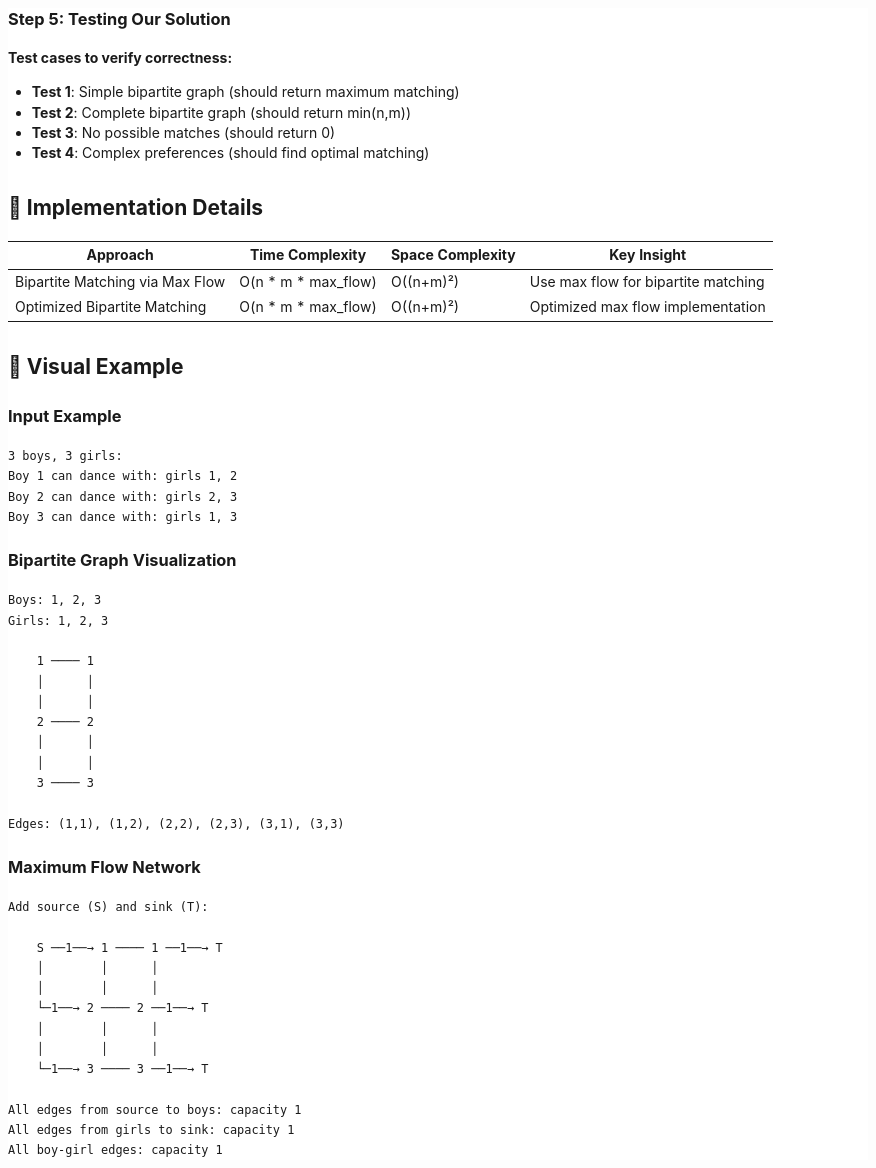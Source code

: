 ### Step 5: Testing Our Solution
**Test cases to verify correctness:**
- **Test 1**: Simple bipartite graph (should return maximum matching)
- **Test 2**: Complete bipartite graph (should return min(n,m))
- **Test 3**: No possible matches (should return 0)
- **Test 4**: Complex preferences (should find optimal matching)

## 🔧 Implementation Details

| Approach | Time Complexity | Space Complexity | Key Insight |
|----------|----------------|------------------|-------------|
| Bipartite Matching via Max Flow | O(n * m * max_flow) | O((n+m)²) | Use max flow for bipartite matching |
| Optimized Bipartite Matching | O(n * m * max_flow) | O((n+m)²) | Optimized max flow implementation |

## 🎨 Visual Example

### Input Example
```
3 boys, 3 girls:
Boy 1 can dance with: girls 1, 2
Boy 2 can dance with: girls 2, 3
Boy 3 can dance with: girls 1, 3
```

### Bipartite Graph Visualization
```
Boys: 1, 2, 3
Girls: 1, 2, 3

    1 ──── 1
    │      │
    │      │
    2 ──── 2
    │      │
    │      │
    3 ──── 3

Edges: (1,1), (1,2), (2,2), (2,3), (3,1), (3,3)
```

### Maximum Flow Network
```
Add source (S) and sink (T):

    S ──1──→ 1 ──── 1 ──1──→ T
    │        │      │
    │        │      │
    └─1──→ 2 ──── 2 ──1──→ T
    │        │      │
    │        │      │
    └─1──→ 3 ──── 3 ──1──→ T

All edges from source to boys: capacity 1
All edges from girls to sink: capacity 1
All boy-girl edges: capacity 1
```
